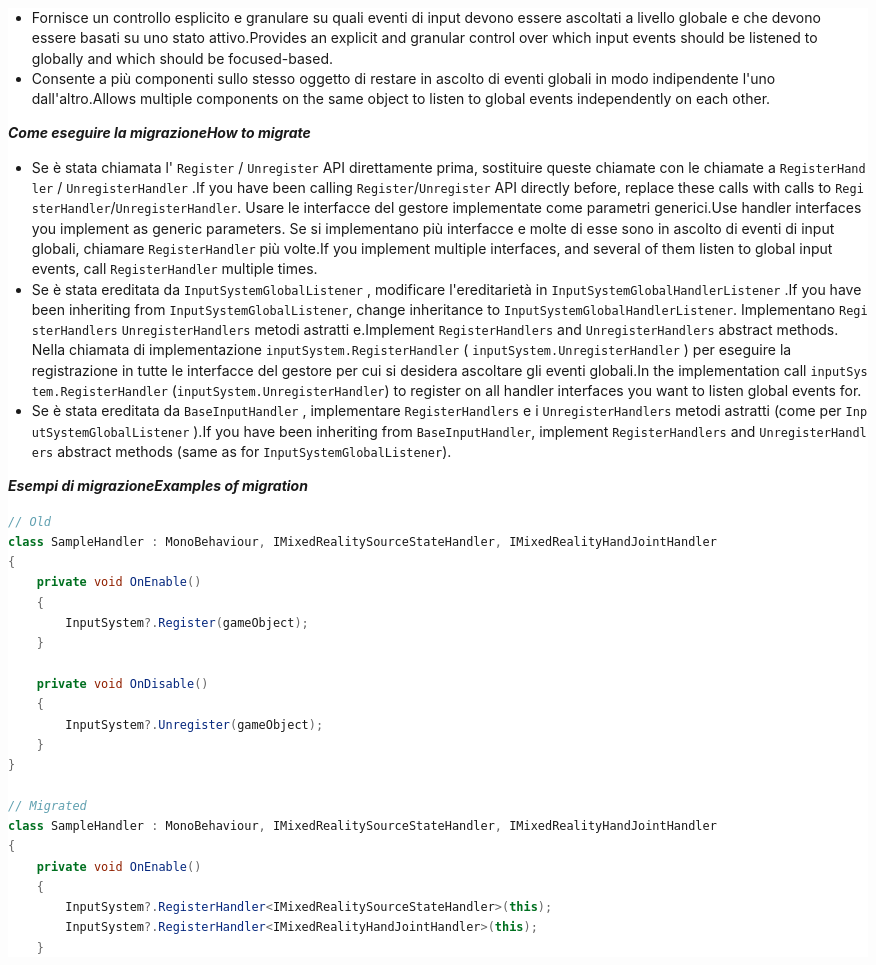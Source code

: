 - <span data-ttu-id="2bf7c-371">Fornisce un controllo esplicito e granulare su quali eventi di input devono essere ascoltati a livello globale e che devono essere basati su uno stato attivo.</span><span class="sxs-lookup"><span data-stu-id="2bf7c-371">Provides an explicit and granular control over which input events should be listened to globally and which should be focused-based.</span></span>
- <span data-ttu-id="2bf7c-372">Consente a più componenti sullo stesso oggetto di restare in ascolto di eventi globali in modo indipendente l'uno dall'altro.</span><span class="sxs-lookup"><span data-stu-id="2bf7c-372">Allows multiple components on the same object to listen to global events independently on each other.</span></span>

<span data-ttu-id="2bf7c-373">**_Come eseguire la migrazione_**</span><span class="sxs-lookup"><span data-stu-id="2bf7c-373">**_How to migrate_**</span></span>

- <span data-ttu-id="2bf7c-374">Se è stata chiamata l' `Register` / `Unregister` API direttamente prima, sostituire queste chiamate con le chiamate a `RegisterHandler` / `UnregisterHandler` .</span><span class="sxs-lookup"><span data-stu-id="2bf7c-374">If you have been calling `Register`/`Unregister` API directly before, replace these calls with calls to `RegisterHandler`/`UnregisterHandler`.</span></span> <span data-ttu-id="2bf7c-375">Usare le interfacce del gestore implementate come parametri generici.</span><span class="sxs-lookup"><span data-stu-id="2bf7c-375">Use handler interfaces you implement as generic parameters.</span></span> <span data-ttu-id="2bf7c-376">Se si implementano più interfacce e molte di esse sono in ascolto di eventi di input globali, chiamare `RegisterHandler` più volte.</span><span class="sxs-lookup"><span data-stu-id="2bf7c-376">If you implement multiple interfaces, and several of them listen to global input events, call `RegisterHandler` multiple times.</span></span>
- <span data-ttu-id="2bf7c-377">Se è stata ereditata da `InputSystemGlobalListener` , modificare l'ereditarietà in `InputSystemGlobalHandlerListener` .</span><span class="sxs-lookup"><span data-stu-id="2bf7c-377">If you have been inheriting from `InputSystemGlobalListener`, change inheritance to `InputSystemGlobalHandlerListener`.</span></span> <span data-ttu-id="2bf7c-378">Implementano `RegisterHandlers` `UnregisterHandlers` metodi astratti e.</span><span class="sxs-lookup"><span data-stu-id="2bf7c-378">Implement `RegisterHandlers` and `UnregisterHandlers` abstract methods.</span></span> <span data-ttu-id="2bf7c-379">Nella chiamata di implementazione `inputSystem.RegisterHandler` ( `inputSystem.UnregisterHandler` ) per eseguire la registrazione in tutte le interfacce del gestore per cui si desidera ascoltare gli eventi globali.</span><span class="sxs-lookup"><span data-stu-id="2bf7c-379">In the implementation call `inputSystem.RegisterHandler` (`inputSystem.UnregisterHandler`) to register on all handler interfaces you want to listen global events for.</span></span>
- <span data-ttu-id="2bf7c-380">Se è stata ereditata da `BaseInputHandler` , implementare `RegisterHandlers` e i `UnregisterHandlers` metodi astratti (come per `InputSystemGlobalListener` ).</span><span class="sxs-lookup"><span data-stu-id="2bf7c-380">If you have been inheriting from `BaseInputHandler`, implement `RegisterHandlers` and `UnregisterHandlers` abstract methods (same as for `InputSystemGlobalListener`).</span></span>

<span data-ttu-id="2bf7c-381">**_Esempi di migrazione_**</span><span class="sxs-lookup"><span data-stu-id="2bf7c-381">**_Examples of migration_**</span></span>

```c#
// Old
class SampleHandler : MonoBehaviour, IMixedRealitySourceStateHandler, IMixedRealityHandJointHandler
{
    private void OnEnable()
    {
        InputSystem?.Register(gameObject);
    }

    private void OnDisable()
    {
        InputSystem?.Unregister(gameObject);
    }
}

// Migrated
class SampleHandler : MonoBehaviour, IMixedRealitySourceStateHandler, IMixedRealityHandJointHandler
{
    private void OnEnable()
    {
        InputSystem?.RegisterHandler<IMixedRealitySourceStateHandler>(this);
        InputSystem?.RegisterHandler<IMixedRealityHandJointHandler>(this);
    }
```